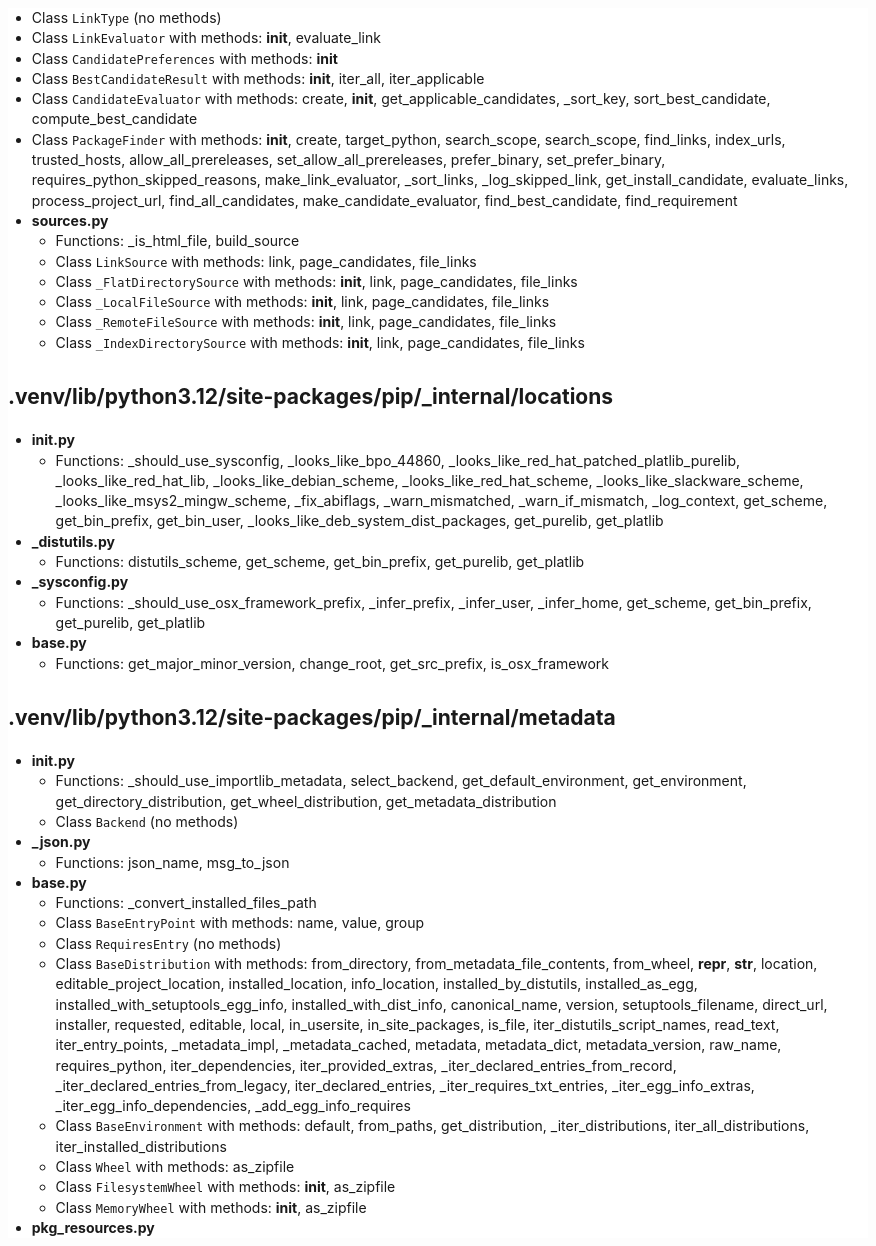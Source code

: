   - Class `LinkType` (no methods)
  - Class `LinkEvaluator` with methods: __init__, evaluate_link
  - Class `CandidatePreferences` with methods: __init__
  - Class `BestCandidateResult` with methods: __init__, iter_all, iter_applicable
  - Class `CandidateEvaluator` with methods: create, __init__, get_applicable_candidates, _sort_key, sort_best_candidate, compute_best_candidate
  - Class `PackageFinder` with methods: __init__, create, target_python, search_scope, search_scope, find_links, index_urls, trusted_hosts, allow_all_prereleases, set_allow_all_prereleases, prefer_binary, set_prefer_binary, requires_python_skipped_reasons, make_link_evaluator, _sort_links, _log_skipped_link, get_install_candidate, evaluate_links, process_project_url, find_all_candidates, make_candidate_evaluator, find_best_candidate, find_requirement
- **sources.py**
  - Functions: _is_html_file, build_source
  - Class `LinkSource` with methods: link, page_candidates, file_links
  - Class `_FlatDirectorySource` with methods: __init__, link, page_candidates, file_links
  - Class `_LocalFileSource` with methods: __init__, link, page_candidates, file_links
  - Class `_RemoteFileSource` with methods: __init__, link, page_candidates, file_links
  - Class `_IndexDirectorySource` with methods: __init__, link, page_candidates, file_links

## .venv/lib/python3.12/site-packages/pip/_internal/locations
- **__init__.py**
  - Functions: _should_use_sysconfig, _looks_like_bpo_44860, _looks_like_red_hat_patched_platlib_purelib, _looks_like_red_hat_lib, _looks_like_debian_scheme, _looks_like_red_hat_scheme, _looks_like_slackware_scheme, _looks_like_msys2_mingw_scheme, _fix_abiflags, _warn_mismatched, _warn_if_mismatch, _log_context, get_scheme, get_bin_prefix, get_bin_user, _looks_like_deb_system_dist_packages, get_purelib, get_platlib
- **_distutils.py**
  - Functions: distutils_scheme, get_scheme, get_bin_prefix, get_purelib, get_platlib
- **_sysconfig.py**
  - Functions: _should_use_osx_framework_prefix, _infer_prefix, _infer_user, _infer_home, get_scheme, get_bin_prefix, get_purelib, get_platlib
- **base.py**
  - Functions: get_major_minor_version, change_root, get_src_prefix, is_osx_framework

## .venv/lib/python3.12/site-packages/pip/_internal/metadata
- **__init__.py**
  - Functions: _should_use_importlib_metadata, select_backend, get_default_environment, get_environment, get_directory_distribution, get_wheel_distribution, get_metadata_distribution
  - Class `Backend` (no methods)
- **_json.py**
  - Functions: json_name, msg_to_json
- **base.py**
  - Functions: _convert_installed_files_path
  - Class `BaseEntryPoint` with methods: name, value, group
  - Class `RequiresEntry` (no methods)
  - Class `BaseDistribution` with methods: from_directory, from_metadata_file_contents, from_wheel, __repr__, __str__, location, editable_project_location, installed_location, info_location, installed_by_distutils, installed_as_egg, installed_with_setuptools_egg_info, installed_with_dist_info, canonical_name, version, setuptools_filename, direct_url, installer, requested, editable, local, in_usersite, in_site_packages, is_file, iter_distutils_script_names, read_text, iter_entry_points, _metadata_impl, _metadata_cached, metadata, metadata_dict, metadata_version, raw_name, requires_python, iter_dependencies, iter_provided_extras, _iter_declared_entries_from_record, _iter_declared_entries_from_legacy, iter_declared_entries, _iter_requires_txt_entries, _iter_egg_info_extras, _iter_egg_info_dependencies, _add_egg_info_requires
  - Class `BaseEnvironment` with methods: default, from_paths, get_distribution, _iter_distributions, iter_all_distributions, iter_installed_distributions
  - Class `Wheel` with methods: as_zipfile
  - Class `FilesystemWheel` with methods: __init__, as_zipfile
  - Class `MemoryWheel` with methods: __init__, as_zipfile
- **pkg_resources.py**